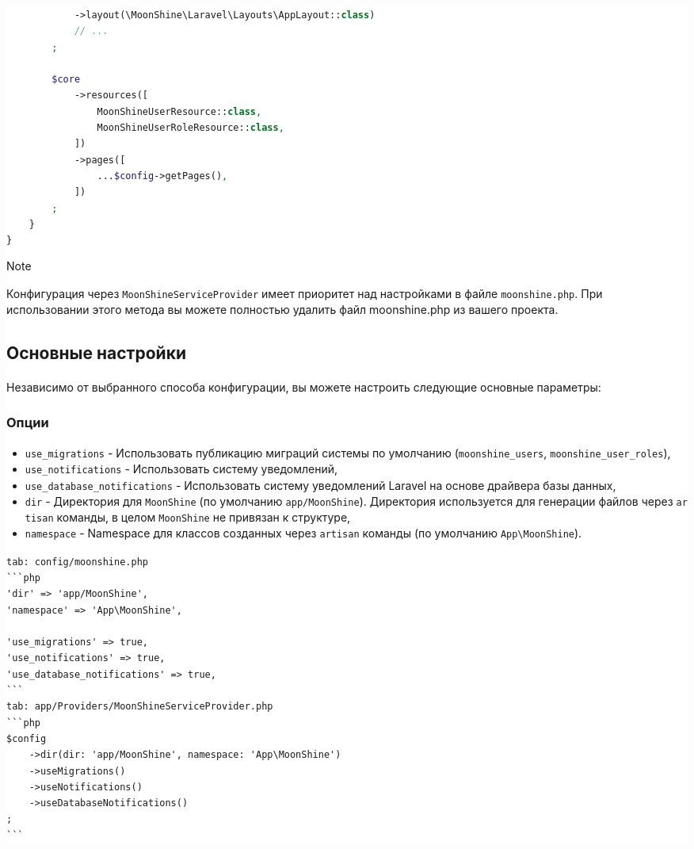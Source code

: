 ```php
            ->layout(\MoonShine\Laravel\Layouts\AppLayout::class)
            // ...
        ;

        $core
            ->resources([
                MoonShineUserResource::class,
                MoonShineUserRoleResource::class,
            ])
            ->pages([
                ...$config->getPages(),
            ])
        ;
    }
}
```

> [!NOTE]
> Конфигурация через `MoonShineServiceProvider` имеет приоритет над настройками в файле `moonshine.php`.
> При использовании этого метода вы можете полностью удалить файл moonshine.php из вашего проекта.

<a name="basic-settings"></a>
## Основные настройки

Независимо от выбранного способа конфигурации, вы можете настроить следующие основные параметры:

<a name="options"></a>
### Опции

- `use_migrations` - Использовать публикацию миграций системы по умолчанию (`moonshine_users`, `moonshine_user_roles`),
- `use_notifications` - Использовать систему уведомлений,
- `use_database_notifications` - Использовать систему уведомлений Laravel на основе драйвера базы данных,
- `dir` - Директория для `MoonShine` (по умолчанию `app/MoonShine`). Директория используется для генерации файлов через `artisan` команды, в целом `MoonShine` не привязан к структуре,
- `namespace` - Namespace для классов созданных через `artisan` команды (по умолчанию `App\MoonShine`).

~~~tabs
tab: config/moonshine.php
```php
'dir' => 'app/MoonShine',
'namespace' => 'App\MoonShine',

'use_migrations' => true,
'use_notifications' => true,
'use_database_notifications' => true,
```
tab: app/Providers/MoonShineServiceProvider.php
```php
$config
    ->dir(dir: 'app/MoonShine', namespace: 'App\MoonShine')
    ->useMigrations()
    ->useNotifications()
    ->useDatabaseNotifications()
;
```
~~~
